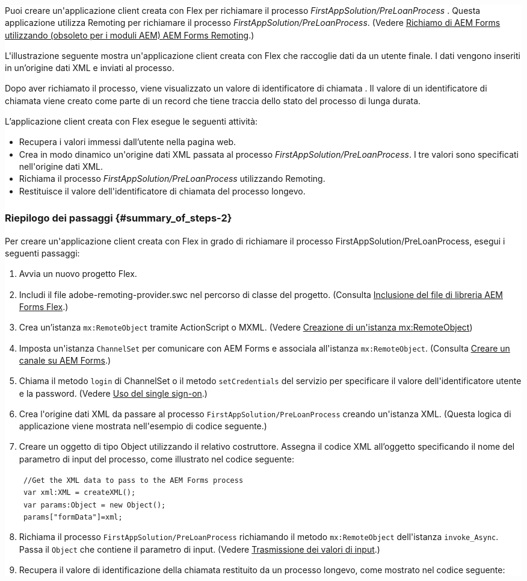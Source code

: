 Puoi creare un&#39;applicazione client creata con Flex per richiamare il processo *FirstAppSolution/PreLoanProcess* . Questa applicazione utilizza Remoting per richiamare il processo *FirstAppSolution/PreLoanProcess*. (Vedere [Richiamo di AEM Forms utilizzando (obsoleto per i moduli AEM) AEM Forms Remoting](/help/forms/developing/invoking-aem-forms-using-remoting.md#invoking-aem-forms-using-remoting).)

L&#39;illustrazione seguente mostra un&#39;applicazione client creata con Flex che raccoglie dati da un utente finale. I dati vengono inseriti in un’origine dati XML e inviati al processo.

Dopo aver richiamato il processo, viene visualizzato un valore di identificatore di chiamata . Il valore di un identificatore di chiamata viene creato come parte di un record che tiene traccia dello stato del processo di lunga durata.

L’applicazione client creata con Flex esegue le seguenti attività:

* Recupera i valori immessi dall’utente nella pagina web.
* Crea in modo dinamico un&#39;origine dati XML passata al processo *FirstAppSolution/PreLoanProcess*. I tre valori sono specificati nell&#39;origine dati XML.
* Richiama il processo *FirstAppSolution/PreLoanProcess* utilizzando Remoting.
* Restituisce il valore dell&#39;identificatore di chiamata del processo longevo.

### Riepilogo dei passaggi {#summary_of_steps-2}

Per creare un&#39;applicazione client creata con Flex in grado di richiamare il processo FirstAppSolution/PreLoanProcess, esegui i seguenti passaggi:

1. Avvia un nuovo progetto Flex.
1. Includi il file adobe-remoting-provider.swc nel percorso di classe del progetto. (Consulta [Inclusione del file di libreria AEM Forms Flex](/help/forms/developing/invoking-aem-forms-using-remoting.md#including-the-aem-forms-flex-library-file).)
1. Crea un’istanza `mx:RemoteObject` tramite ActionScript o MXML. (Vedere [Creazione di un&#39;istanza mx:RemoteObject](/help/forms/developing/invoking-aem-forms-using-remoting.md))
1. Imposta un&#39;istanza `ChannelSet` per comunicare con AEM Forms e associala all&#39;istanza `mx:RemoteObject`. (Consulta [Creare un canale su AEM Forms](/help/forms/developing/invoking-aem-forms-using-remoting.md).)
1. Chiama il metodo `login` di ChannelSet o il metodo `setCredentials` del servizio per specificare il valore dell&#39;identificatore utente e la password. (Vedere [Uso del single sign-on](/help/forms/developing/invoking-aem-forms-using-remoting.md#using-single-sign-on).)
1. Crea l&#39;origine dati XML da passare al processo `FirstAppSolution/PreLoanProcess` creando un&#39;istanza XML. (Questa logica di applicazione viene mostrata nell&#39;esempio di codice seguente.)
1. Creare un oggetto di tipo Object utilizzando il relativo costruttore. Assegna il codice XML all’oggetto specificando il nome del parametro di input del processo, come illustrato nel codice seguente:

   ```as3
    //Get the XML data to pass to the AEM Forms process 
    var xml:XML = createXML(); 
    var params:Object = new Object(); 
    params["formData"]=xml;
   ```

1. Richiama il processo `FirstAppSolution/PreLoanProcess` richiamando il metodo `mx:RemoteObject` dell&#39;istanza `invoke_Async`. Passa il `Object` che contiene il parametro di input. (Vedere [Trasmissione dei valori di input](/help/forms/developing/invoking-aem-forms-using-remoting.md).)
1. Recupera il valore di identificazione della chiamata restituito da un processo longevo, come mostrato nel codice seguente:
